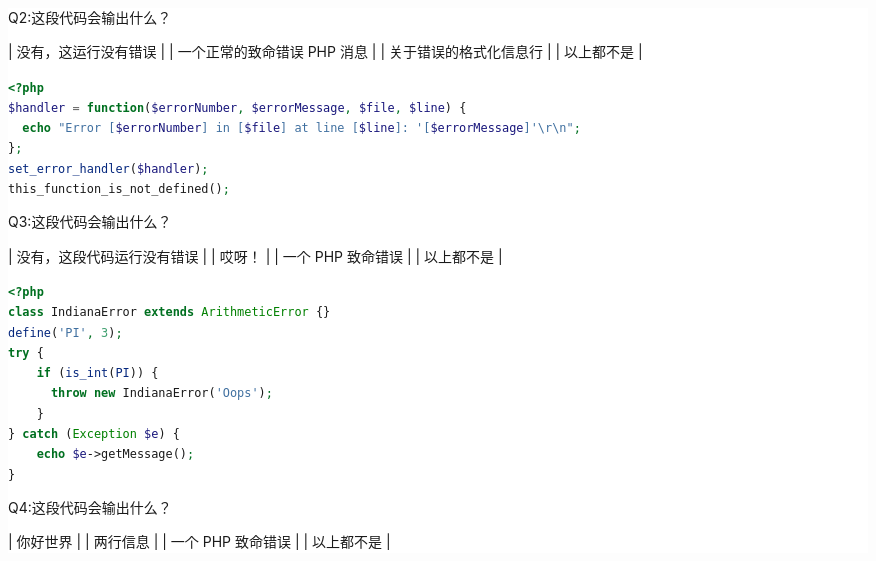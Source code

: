 Q2:这段代码会输出什么？

<colgroup><col></colgroup> 
| 没有，这运行没有错误 |
| 一个正常的致命错误 PHP 消息 |
| 关于错误的格式化信息行 |
| 以上都不是 |

```php
<?php
$handler = function($errorNumber, $errorMessage, $file, $line) {
  echo "Error [$errorNumber] in [$file] at line [$line]: '[$errorMessage]'\r\n";
};
set_error_handler($handler);
this_function_is_not_defined();

```

Q3:这段代码会输出什么？

<colgroup><col></colgroup> 
| 没有，这段代码运行没有错误 |
| 哎呀！ |
| 一个 PHP 致命错误 |
| 以上都不是 |

```php
<?php
class IndianaError extends ArithmeticError {}
define('PI', 3);
try {
    if (is_int(PI)) {
      throw new IndianaError('Oops');
    }
} catch (Exception $e) {
    echo $e->getMessage();
}

```

Q4:这段代码会输出什么？

<colgroup><col></colgroup> 
| 你好世界 |
| 两行信息 |
| 一个 PHP 致命错误 |
| 以上都不是 |

